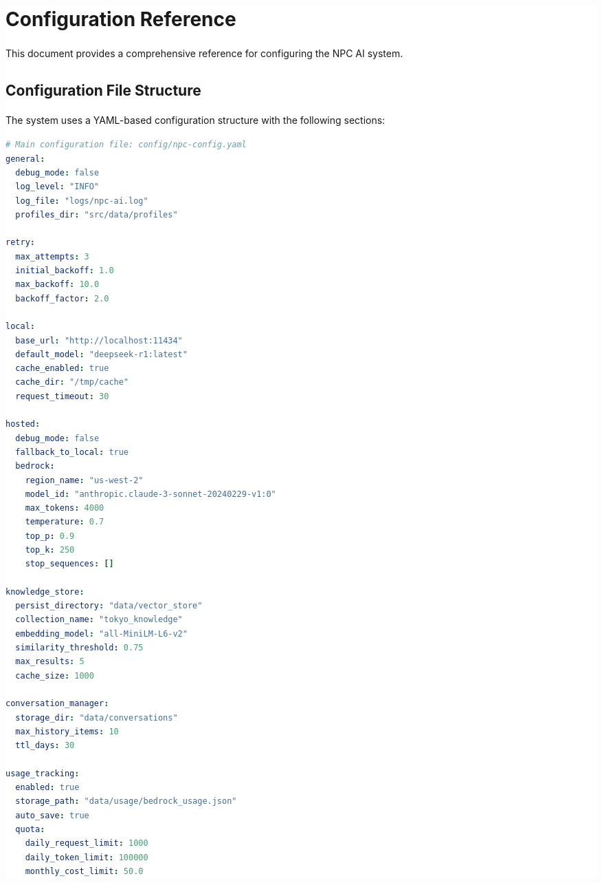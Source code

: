 # Configuration Reference

This document provides a comprehensive reference for configuring the NPC AI system.

## Configuration File Structure

The system uses a YAML-based configuration structure with the following sections:

```yaml
# Main configuration file: config/npc-config.yaml
general:
  debug_mode: false
  log_level: "INFO"
  log_file: "logs/npc-ai.log"
  profiles_dir: "src/data/profiles"

retry:
  max_attempts: 3
  initial_backoff: 1.0
  max_backoff: 10.0
  backoff_factor: 2.0

local:
  base_url: "http://localhost:11434"
  default_model: "deepseek-r1:latest"
  cache_enabled: true
  cache_dir: "/tmp/cache"
  request_timeout: 30

hosted:
  debug_mode: false
  fallback_to_local: true
  bedrock:
    region_name: "us-west-2"
    model_id: "anthropic.claude-3-sonnet-20240229-v1:0"
    max_tokens: 4000
    temperature: 0.7
    top_p: 0.9
    top_k: 250
    stop_sequences: []

knowledge_store:
  persist_directory: "data/vector_store"
  collection_name: "tokyo_knowledge"
  embedding_model: "all-MiniLM-L6-v2"
  similarity_threshold: 0.75
  max_results: 5
  cache_size: 1000

conversation_manager:
  storage_dir: "data/conversations"
  max_history_items: 10
  ttl_days: 30

usage_tracking:
  enabled: true
  storage_path: "data/usage/bedrock_usage.json"
  auto_save: true
  quota:
    daily_request_limit: 1000
    daily_token_limit: 100000
    monthly_cost_limit: 50.0
```
